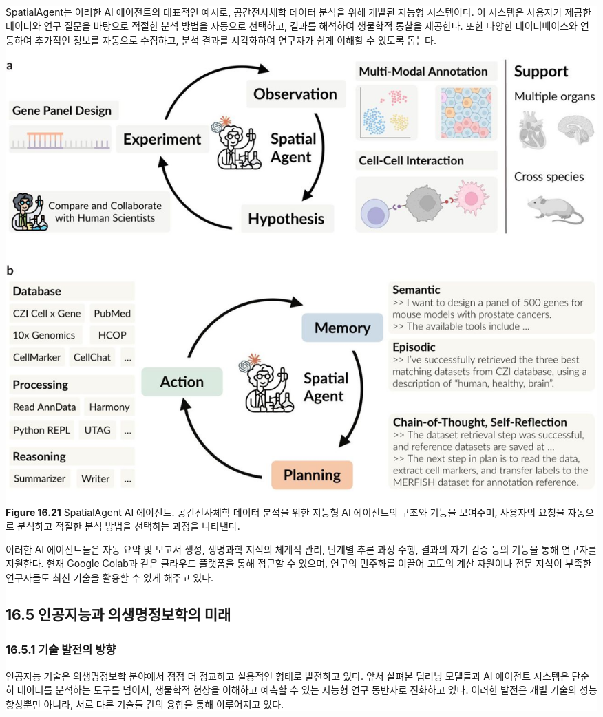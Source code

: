 SpatialAgent는 이러한 AI 에이전트의 대표적인 예시로, 공간전사체학 데이터 분석을 위해 개발된 지능형 시스템이다. 이 시스템은 사용자가 제공한 데이터와 연구 질문을 바탕으로 적절한 분석 방법을 자동으로 선택하고, 결과를 해석하여 생물학적 통찰을 제공한다. 또한 다양한 데이터베이스와 연동하여 추가적인 정보를 자동으로 수집하고, 분석 결과를 시각화하여 연구자가 쉽게 이해할 수 있도록 돕는다.

![SpatialAgent AI 에이전트](../assets/images/spatial-agent.png)

**Figure 16.21** SpatialAgent AI 에이전트. 공간전사체학 데이터 분석을 위한 지능형 AI 에이전트의 구조와 기능을 보여주며, 사용자의 요청을 자동으로 분석하고 적절한 분석 방법을 선택하는 과정을 나타낸다.

이러한 AI 에이전트들은 자동 요약 및 보고서 생성, 생명과학 지식의 체계적 관리, 단계별 추론 과정 수행, 결과의 자기 검증 등의 기능을 통해 연구자를 지원한다. 현재 Google Colab과 같은 클라우드 플랫폼을 통해 접근할 수 있으며, 연구의 민주화를 이끌어 고도의 계산 자원이나 전문 지식이 부족한 연구자들도 최신 기술을 활용할 수 있게 해주고 있다.

## 16.5 인공지능과 의생명정보학의 미래

### 16.5.1 기술 발전의 방향

인공지능 기술은 의생명정보학 분야에서 점점 더 정교하고 실용적인 형태로 발전하고 있다. 앞서 살펴본 딥러닝 모델들과 AI 에이전트 시스템은 단순히 데이터를 분석하는 도구를 넘어서, 생물학적 현상을 이해하고 예측할 수 있는 지능형 연구 동반자로 진화하고 있다. 이러한 발전은 개별 기술의 성능 향상뿐만 아니라, 서로 다른 기술들 간의 융합을 통해 이루어지고 있다.
